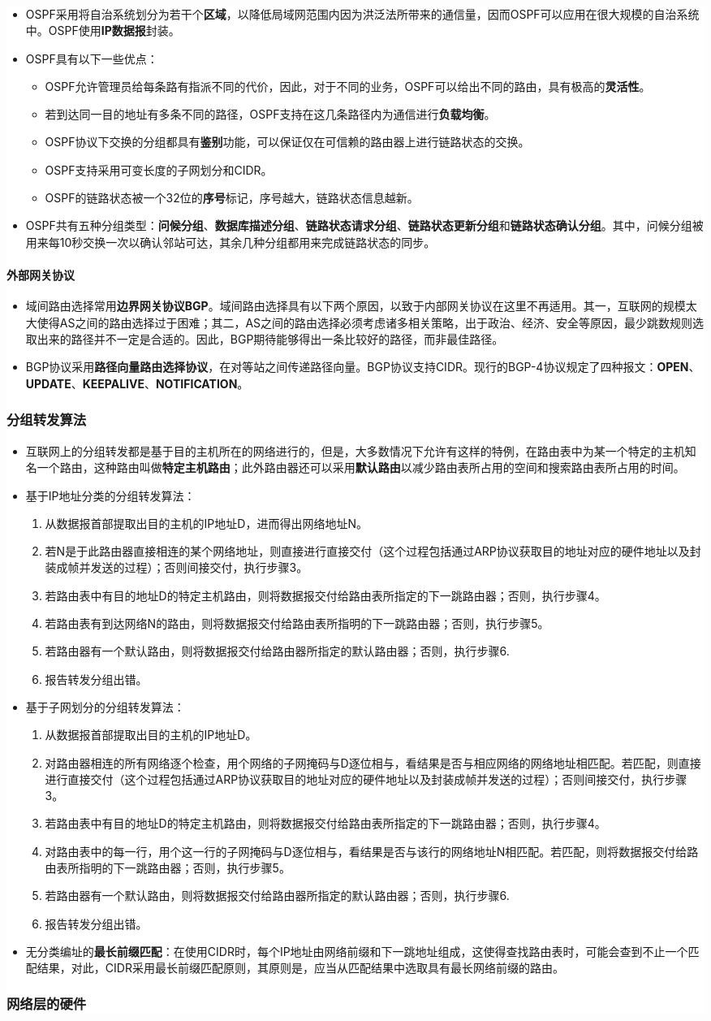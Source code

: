 - OSPF采用将自治系统划分为若干个**区域**，以降低局域网范围内因为洪泛法所带来的通信量，因而OSPF可以应用在很大规模的自治系统中。OSPF使用**IP数据报**封装。

- OSPF具有以下一些优点：
    - OSPF允许管理员给每条路有指派不同的代价，因此，对于不同的业务，OSPF可以给出不同的路由，具有极高的**灵活性**。

    - 若到达同一目的地址有多条不同的路径，OSPF支持在这几条路径内为通信进行**负载均衡**。

    - OSPF协议下交换的分组都具有**鉴别**功能，可以保证仅在可信赖的路由器上进行链路状态的交换。

    - OSPF支持采用可变长度的子网划分和CIDR。

    - OSPF的链路状态被一个32位的**序号**标记，序号越大，链路状态信息越新。

- OSPF共有五种分组类型：**问候分组**、**数据库描述分组**、**链路状态请求分组**、**链路状态更新分组**和**链路状态确认分组**。其中，问候分组被用来每10秒交换一次以确认邻站可达，其余几种分组都用来完成链路状态的同步。

#### 外部网关协议

- 域间路由选择常用**边界网关协议BGP**。域间路由选择具有以下两个原因，以致于内部网关协议在这里不再适用。其一，互联网的规模太大使得AS之间的路由选择过于困难；其二，AS之间的路由选择必须考虑诸多相关策略，出于政治、经济、安全等原因，最少跳数规则选取出来的路径并不一定是合适的。因此，BGP期待能够得出一条比较好的路径，而非最佳路径。

- BGP协议采用**路径向量路由选择协议**，在对等站之间传递路径向量。BGP协议支持CIDR。现行的BGP-4协议规定了四种报文：**OPEN**、**UPDATE**、**KEEPALIVE**、**NOTIFICATION**。

### 分组转发算法

- 互联网上的分组转发都是基于目的主机所在的网络进行的，但是，大多数情况下允许有这样的特例，在路由表中为某一个特定的主机知名一个路由，这种路由叫做**特定主机路由**；此外路由器还可以采用**默认路由**以减少路由表所占用的空间和搜索路由表所占用的时间。

- 基于IP地址分类的分组转发算法：
    1. 从数据报首部提取出目的主机的IP地址D，进而得出网络地址N。

    2. 若N是于此路由器直接相连的某个网络地址，则直接进行直接交付（这个过程包括通过ARP协议获取目的地址对应的硬件地址以及封装成帧并发送的过程）；否则间接交付，执行步骤3。

    3. 若路由表中有目的地址D的特定主机路由，则将数据报交付给路由表所指定的下一跳路由器；否则，执行步骤4。

    4. 若路由表有到达网络N的路由，则将数据报交付给路由表所指明的下一跳路由器；否则，执行步骤5。

    5. 若路由器有一个默认路由，则将数据报交付给路由器所指定的默认路由器；否则，执行步骤6.

    6. 报告转发分组出错。

- 基于子网划分的分组转发算法：
    1. 从数据报首部提取出目的主机的IP地址D。

    2. 对路由器相连的所有网络逐个检查，用个网络的子网掩码与D逐位相与，看结果是否与相应网络的网络地址相匹配。若匹配，则直接进行直接交付（这个过程包括通过ARP协议获取目的地址对应的硬件地址以及封装成帧并发送的过程）；否则间接交付，执行步骤3。

    3. 若路由表中有目的地址D的特定主机路由，则将数据报交付给路由表所指定的下一跳路由器；否则，执行步骤4。

    4. 对路由表中的每一行，用个这一行的子网掩码与D逐位相与，看结果是否与该行的网络地址N相匹配。若匹配，则将数据报交付给路由表所指明的下一跳路由器；否则，执行步骤5。

    5. 若路由器有一个默认路由，则将数据报交付给路由器所指定的默认路由器；否则，执行步骤6.

    6. 报告转发分组出错。

- 无分类编址的**最长前缀匹配**：在使用CIDR时，每个IP地址由网络前缀和下一跳地址组成，这使得查找路由表时，可能会查到不止一个匹配结果，对此，CIDR采用最长前缀匹配原则，其原则是，应当从匹配结果中选取具有最长网络前缀的路由。


### 网络层的硬件
